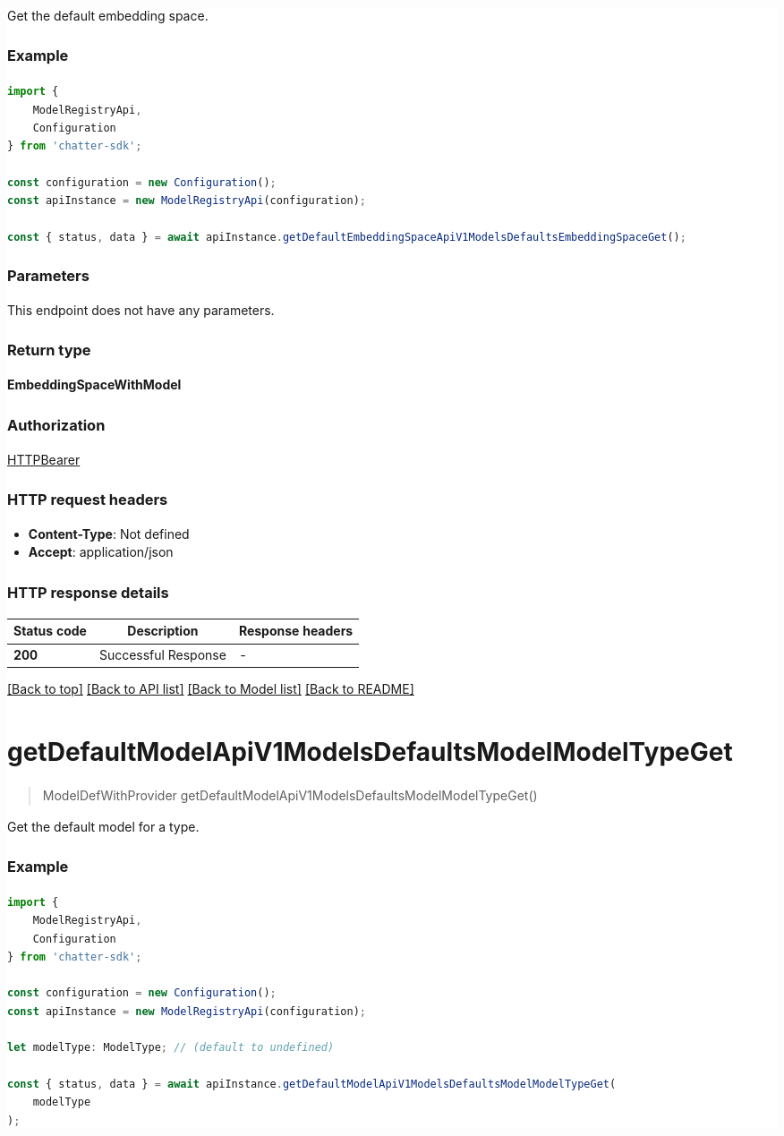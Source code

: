 Get the default embedding space.

### Example

```typescript
import {
    ModelRegistryApi,
    Configuration
} from 'chatter-sdk';

const configuration = new Configuration();
const apiInstance = new ModelRegistryApi(configuration);

const { status, data } = await apiInstance.getDefaultEmbeddingSpaceApiV1ModelsDefaultsEmbeddingSpaceGet();
```

### Parameters
This endpoint does not have any parameters.


### Return type

**EmbeddingSpaceWithModel**

### Authorization

[HTTPBearer](../README.md#HTTPBearer)

### HTTP request headers

 - **Content-Type**: Not defined
 - **Accept**: application/json


### HTTP response details
| Status code | Description | Response headers |
|-------------|-------------|------------------|
|**200** | Successful Response |  -  |

[[Back to top]](#) [[Back to API list]](../README.md#documentation-for-api-endpoints) [[Back to Model list]](../README.md#documentation-for-models) [[Back to README]](../README.md)

# **getDefaultModelApiV1ModelsDefaultsModelModelTypeGet**
> ModelDefWithProvider getDefaultModelApiV1ModelsDefaultsModelModelTypeGet()

Get the default model for a type.

### Example

```typescript
import {
    ModelRegistryApi,
    Configuration
} from 'chatter-sdk';

const configuration = new Configuration();
const apiInstance = new ModelRegistryApi(configuration);

let modelType: ModelType; // (default to undefined)

const { status, data } = await apiInstance.getDefaultModelApiV1ModelsDefaultsModelModelTypeGet(
    modelType
);
```